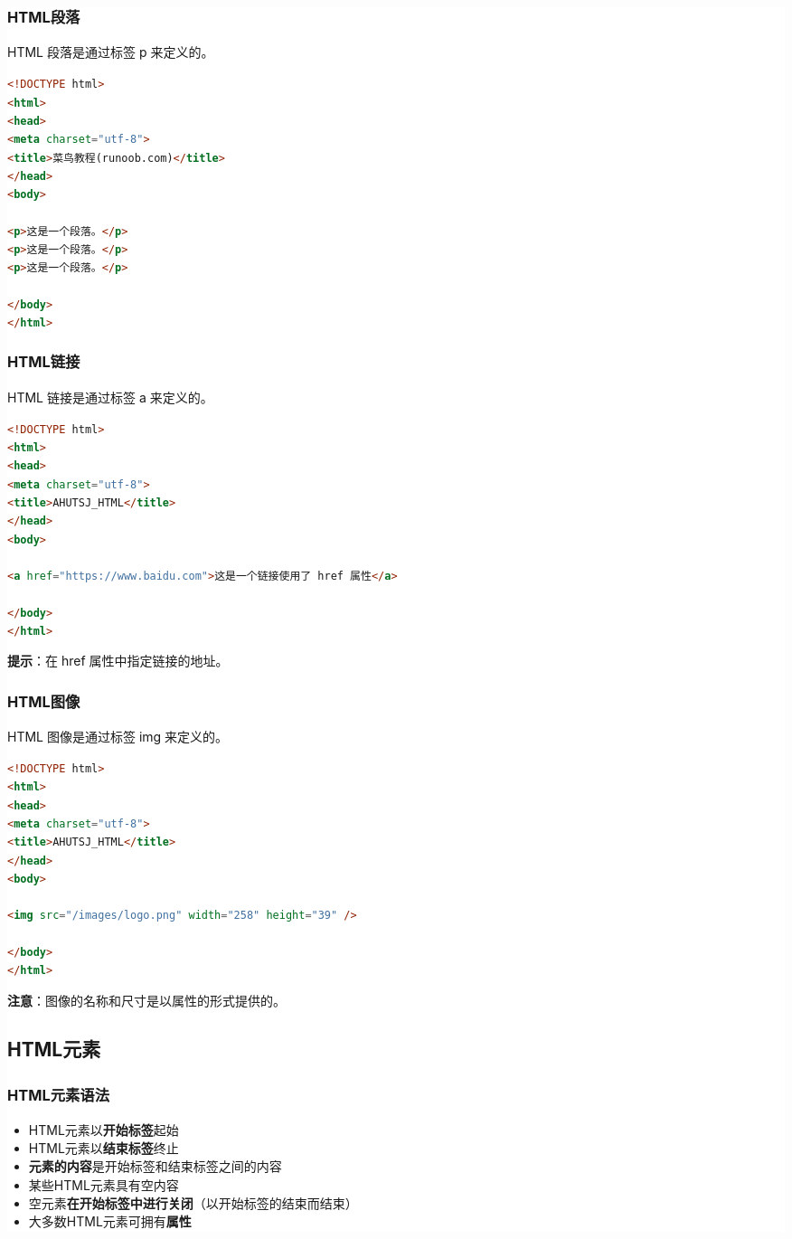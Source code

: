 ### HTML段落
HTML 段落是通过标签 p 来定义的。
```html
<!DOCTYPE html>
<html>
<head>
<meta charset="utf-8">
<title>菜鸟教程(runoob.com)</title>
</head>
<body>

<p>这是一个段落。</p>
<p>这是一个段落。</p>
<p>这是一个段落。</p>

</body>
</html>
```
### HTML链接
HTML 链接是通过标签 a 来定义的。
```html
<!DOCTYPE html>
<html>
<head>
<meta charset="utf-8">
<title>AHUTSJ_HTML</title>
</head>
<body>

<a href="https://www.baidu.com">这是一个链接使用了 href 属性</a>

</body>
</html>
```
**提示**：在 href 属性中指定链接的地址。
### HTML图像
HTML 图像是通过标签 img 来定义的。
```html
<!DOCTYPE html>
<html>
<head>
<meta charset="utf-8">
<title>AHUTSJ_HTML</title>
</head>
<body>

<img src="/images/logo.png" width="258" height="39" />

</body>
</html>
```
**注意**：图像的名称和尺寸是以属性的形式提供的。
## HTML元素
### HTML元素语法
* HTML元素以**开始标签**起始
* HTML元素以**结束标签**终止
* **元素的内容**是开始标签和结束标签之间的内容
* 某些HTML元素具有空内容
* 空元素**在开始标签中进行关闭**（以开始标签的结束而结束）
* 大多数HTML元素可拥有**属性**